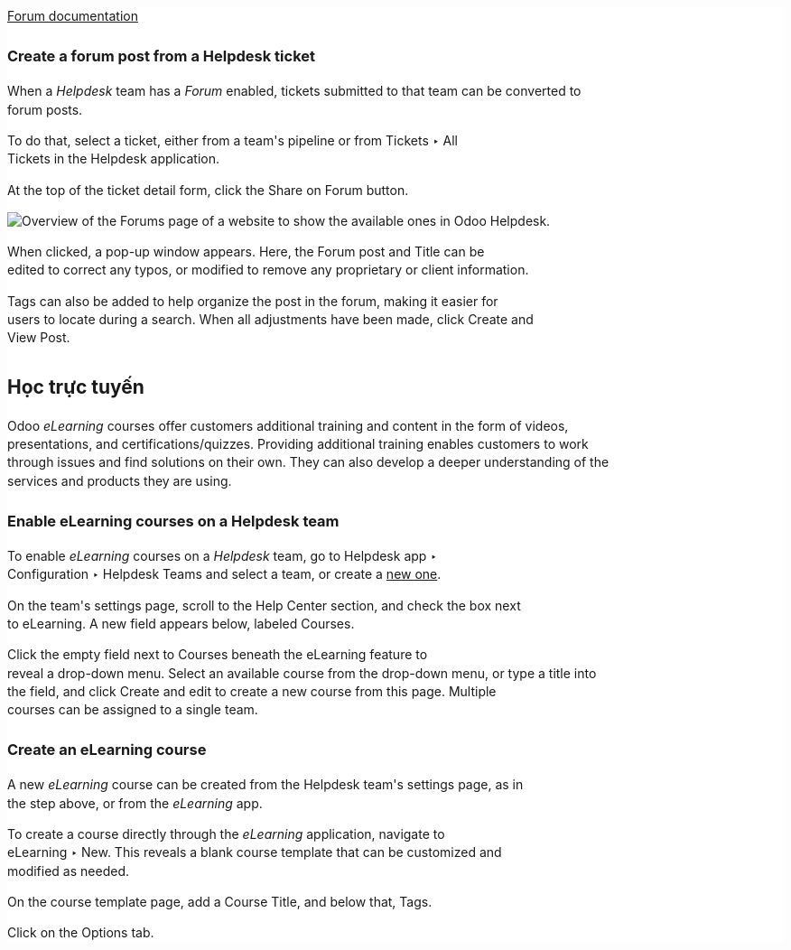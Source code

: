 [Forum documentation](applications/websites/forum.md)

### Create a forum post from a Helpdesk ticket

When a _Helpdesk_ team has a _Forum_ enabled, tickets submitted to that team can be converted to\
forum posts.

To do that, select a ticket, either from a team's pipeline or from Tickets ‣ All\
Tickets in the Helpdesk application.

At the top of the ticket detail form, click the Share on Forum button.

![Overview of the Forums page of a website to show the available ones in Odoo Helpdesk.](../../../../.gitbook/assets/help-center-share-on-forum.png)

When clicked, a pop-up window appears. Here, the Forum post and Title can be\
edited to correct any typos, or modified to remove any proprietary or client information.

Tags can also be added to help organize the post in the forum, making it easier for\
users to locate during a search. When all adjustments have been made, click Create and\
View Post.

## Học trực tuyến

Odoo _eLearning_ courses offer customers additional training and content in the form of videos,\
presentations, and certifications/quizzes. Providing additional training enables customers to work\
through issues and find solutions on their own. They can also develop a deeper understanding of the\
services and products they are using.

### Enable eLearning courses on a Helpdesk team

To enable _eLearning_ courses on a _Helpdesk_ team, go to Helpdesk app ‣\
Configuration ‣ Helpdesk Teams and select a team, or create a [new one](applications/services/helpdesk.md).

On the team's settings page, scroll to the Help Center section, and check the box next\
to eLearning. A new field appears below, labeled Courses.

Click the empty field next to Courses beneath the eLearning feature to\
reveal a drop-down menu. Select an available course from the drop-down menu, or type a title into\
the field, and click Create and edit to create a new course from this page. Multiple\
courses can be assigned to a single team.

### Create an eLearning course

A new _eLearning_ course can be created from the Helpdesk team's settings page, as in\
the step above, or from the _eLearning_ app.

To create a course directly through the _eLearning_ application, navigate to\
eLearning ‣ New. This reveals a blank course template that can be customized and\
modified as needed.

On the course template page, add a Course Title, and below that, Tags.

Click on the Options tab.
